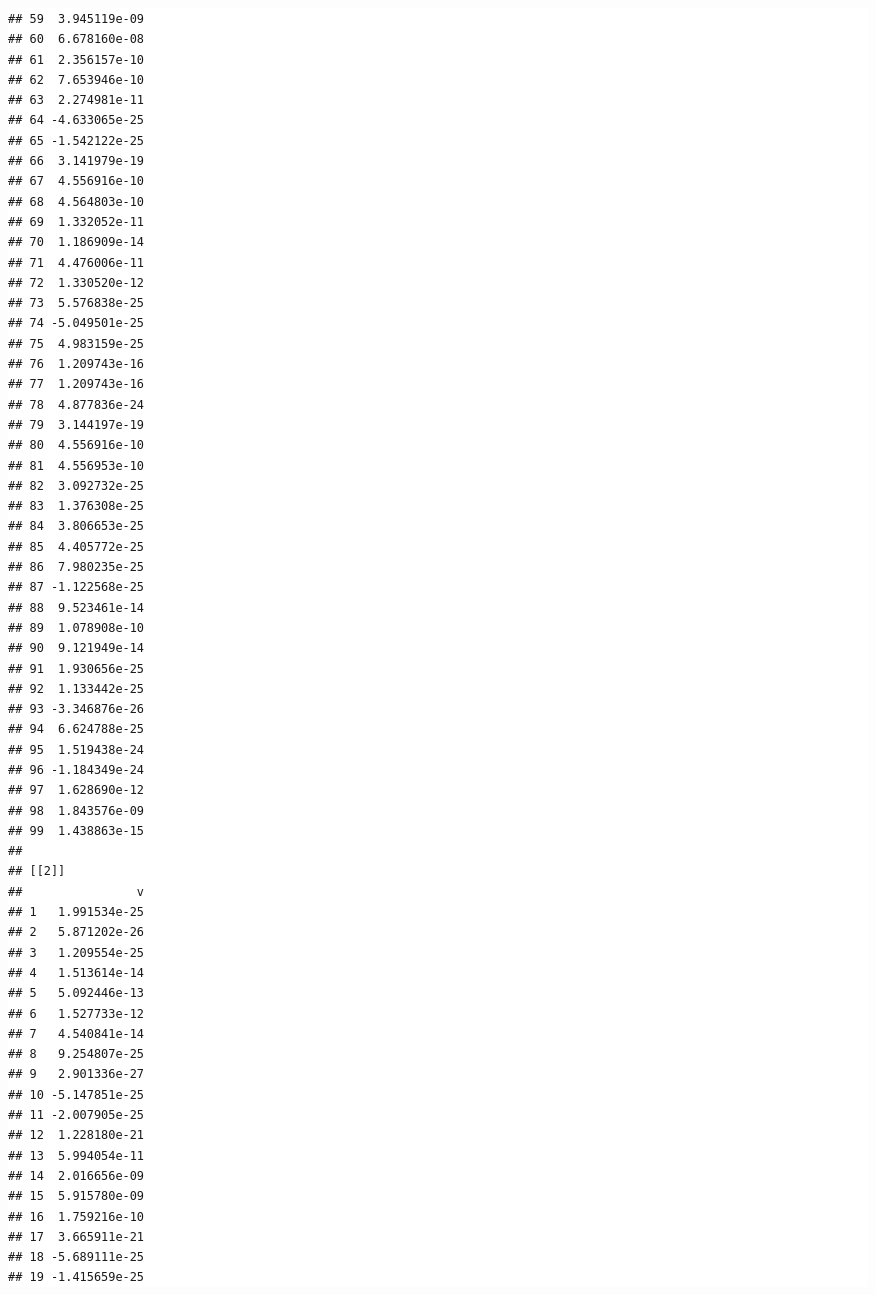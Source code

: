 ```
## 59  3.945119e-09
## 60  6.678160e-08
## 61  2.356157e-10
## 62  7.653946e-10
## 63  2.274981e-11
## 64 -4.633065e-25
## 65 -1.542122e-25
## 66  3.141979e-19
## 67  4.556916e-10
## 68  4.564803e-10
## 69  1.332052e-11
## 70  1.186909e-14
## 71  4.476006e-11
## 72  1.330520e-12
## 73  5.576838e-25
## 74 -5.049501e-25
## 75  4.983159e-25
## 76  1.209743e-16
## 77  1.209743e-16
## 78  4.877836e-24
## 79  3.144197e-19
## 80  4.556916e-10
## 81  4.556953e-10
## 82  3.092732e-25
## 83  1.376308e-25
## 84  3.806653e-25
## 85  4.405772e-25
## 86  7.980235e-25
## 87 -1.122568e-25
## 88  9.523461e-14
## 89  1.078908e-10
## 90  9.121949e-14
## 91  1.930656e-25
## 92  1.133442e-25
## 93 -3.346876e-26
## 94  6.624788e-25
## 95  1.519438e-24
## 96 -1.184349e-24
## 97  1.628690e-12
## 98  1.843576e-09
## 99  1.438863e-15
## 
## [[2]]
##                v
## 1   1.991534e-25
## 2   5.871202e-26
## 3   1.209554e-25
## 4   1.513614e-14
## 5   5.092446e-13
## 6   1.527733e-12
## 7   4.540841e-14
## 8   9.254807e-25
## 9   2.901336e-27
## 10 -5.147851e-25
## 11 -2.007905e-25
## 12  1.228180e-21
## 13  5.994054e-11
## 14  2.016656e-09
## 15  5.915780e-09
## 16  1.759216e-10
## 17  3.665911e-21
## 18 -5.689111e-25
## 19 -1.415659e-25
```